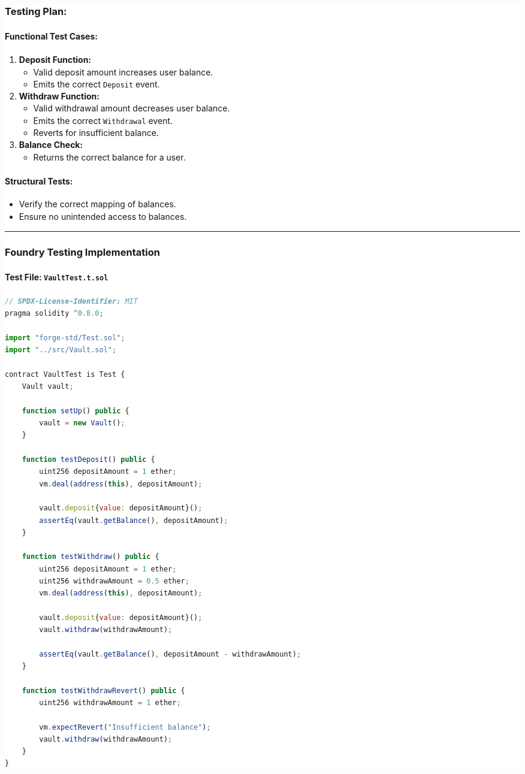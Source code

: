 
### Testing Plan:

#### **Functional Test Cases:**

1. **Deposit Function:**
   - Valid deposit amount increases user balance.
   - Emits the correct `Deposit` event.
2. **Withdraw Function:**
   - Valid withdrawal amount decreases user balance.
   - Emits the correct `Withdrawal` event.
   - Reverts for insufficient balance.
3. **Balance Check:**
   - Returns the correct balance for a user.

#### **Structural Tests:**

- Verify the correct mapping of balances.
- Ensure no unintended access to balances.

---
### Foundry Testing Implementation

#### Test File: `VaultTest.t.sol`

```javascript
// SPDX-License-Identifier: MIT
pragma solidity ^0.8.0;

import "forge-std/Test.sol";
import "../src/Vault.sol";

contract VaultTest is Test {
    Vault vault;

    function setUp() public {
        vault = new Vault();
    }

    function testDeposit() public {
        uint256 depositAmount = 1 ether;
        vm.deal(address(this), depositAmount);

        vault.deposit{value: depositAmount}();
        assertEq(vault.getBalance(), depositAmount);
    }

    function testWithdraw() public {
        uint256 depositAmount = 1 ether;
        uint256 withdrawAmount = 0.5 ether;
        vm.deal(address(this), depositAmount);

        vault.deposit{value: depositAmount}();
        vault.withdraw(withdrawAmount);

        assertEq(vault.getBalance(), depositAmount - withdrawAmount);
    }

    function testWithdrawRevert() public {
        uint256 withdrawAmount = 1 ether;

        vm.expectRevert("Insufficient balance");
        vault.withdraw(withdrawAmount);
    }
}
```